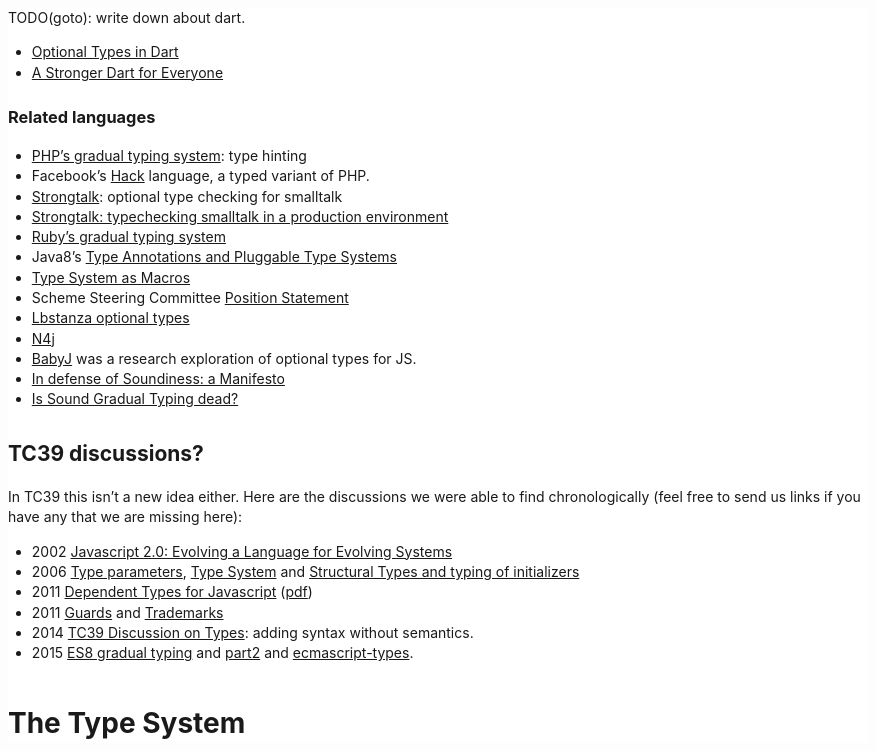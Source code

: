 TODO(goto): write down about dart.

* [Optional Types in Dart](https://www.dartlang.org/articles/language/optional-types)
* [A Stronger Dart for Everyone](http://news.dartlang.org/2017/06/a-stronger-dart-for-everyone.html)

### Related languages

* [PHP’s gradual typing system](http://php.net/manual/en/functions.arguments.php#functions.arguments.type-declaration): type hinting
* Facebook’s [Hack](http://hacklang.org/) language, a typed variant of PHP.
* [Strongtalk](http://www.strongtalk.org/): optional type checking for smalltalk
* [Strongtalk: typechecking smalltalk in a production environment](http://www.bracha.org/oopsla93.pdf)
* [Ruby’s gradual typing system](http://blog.codeclimate.com/blog/2014/05/06/gradual-type-checking-for-ruby/)
* Java8’s [Type Annotations and Pluggable Type Systems](http://docs.oracle.com/javase/tutorial/java/annotations/type_annotations.html)
* [Type System as Macros](http://www.ccs.neu.edu/home/stchang/pubs/ckg-popl2017.pdf)
* Scheme Steering Committee [Position Statement](http://scheme-reports.org/2009/position-statement.html)
* [Lbstanza optional types](http://lbstanza.org/optional_typing.html)
* [N4j](https://numberfour.github.io/n4js/faq/comparison-typescript.html)
* [BabyJ](http://pubs.doc.ic.ac.uk/ObjectBasedToClassBased/ObjectBasedToClassBased.pdf) was a research exploration of optional types for JS. 
* [In defense of Soundiness: a Manifesto](http://dimvar.github.io/papers/soundiness-preprint.pdf)
* [Is Sound Gradual Typing dead?](http://www.ccs.neu.edu/racket/pubs/popl16-tfgnvf.pdf)

## TC39 discussions?
 
In TC39 this isn’t a new idea either. Here are the discussions we were able to find chronologically (feel free to send us links if you have any that we are missing here):
 
* 2002 [Javascript 2.0: Evolving a Language for Evolving Systems](http://www-archive.mozilla.org/js/language/evolvingJS.pdf)
* 2006 [Type parameters](http://web.archive.org/web/20160425220933/http://wiki.ecmascript.org/doku.php?id=proposals:type_parameters), [Type System](http://web.archive.org/web/20141214152853/http://wiki.ecmascript.org/doku.php?id=clarification:type_system) and [Structural Types and typing of initializers](http://web.archive.org/web/20150622061920/http://wiki.ecmascript.org/doku.php?id=proposals:structural_types_and_typing_of_initializers)
* 2011 [Dependent Types for Javascript](https://arxiv.org/abs/1112.4106) ([pdf](http://people.cs.uchicago.edu/~rchugh/static/papers/oopsla12-djs.pdf))
* 2011 [Guards](http://web.archive.org/web/20161123223114/http://wiki.ecmascript.org:80/doku.php?id=strawman:guards) and [Trademarks](http://web.archive.org/web/20141214075933/http://wiki.ecmascript.org/doku.php?id=strawman:trademarks)
* 2014 [TC39 Discussion on Types](https://github.com/rwaldron/tc39-notes/blob/master/es6/2014-09/sept-25.md#types): adding syntax without semantics.
* 2015 [ES8 gradual typing](https://esdiscuss.org/topic/es8-proposal-optional-static-typing) and [part2](https://esdiscuss.org/topic/optional-static-typing-part-2) and [ecmascript-types](https://github.com/sirisian/ecmascript-types).

# The Type System
